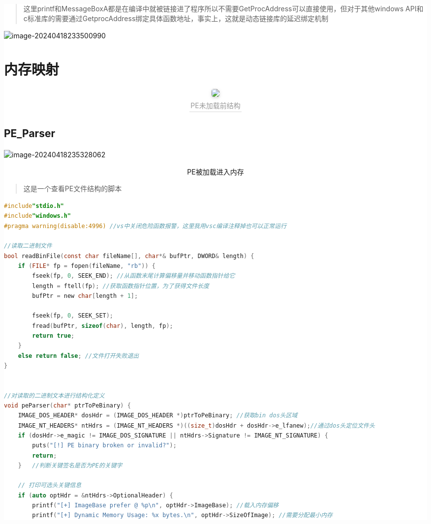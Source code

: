 > 这里printf和MessageBoxA都是在编译中就被链接进了程序所以不需要GetProcAddress可以直接使用，但对于其他windows API和c标准库的需要通过GetprocAddress绑定具体函数地址，事实上，这就是动态链接库的延迟绑定机制

![image-20240418233500990](https://raw.githubusercontent.com/WowOnWall/Drawing-bed/main/image-20240418233500990.png)

# 内存映射

<center>
    <img style="border-radius: 0.3125em;
    box-shadow: 0 2px 4px 0 rgba(34,36,38,.12),0 2px 10px 0 rgba(34,36,38,.08);" 
    src="https://raw.githubusercontent.com/WowOnWall/Drawing-bed/main/image-20240418234001405.png">
    <br>
    <div style="color:orange; border-bottom: 1px solid #d9d9d9;
    display: inline-block;
    color: #999;
    padding: 2px;">PE未加载前结构</div>
</center>


## PE_Parser

![image-20240418235328062](https://raw.githubusercontent.com/WowOnWall/Drawing-bed/main/image-20240418235328062.png)

<center>
    PE被加载进入内存
    </center>


> 这是一个查看PE文件结构的脚本

```c
#include"stdio.h"
#include"windows.h"
#pragma warning(disable:4996) //vs中关闭危险函数报警，这里我用vsc编译注释掉也可以正常运行

//读取二进制文件
bool readBinFile(const char fileName[], char*& bufPtr, DWORD& length) {
	if (FILE* fp = fopen(fileName, "rb")) {
		fseek(fp, 0, SEEK_END); //从函数末尾计算偏移量并移动函数指针给它
		length = ftell(fp); //获取函数指针位置，为了获得文件长度
		bufPtr = new char[length + 1];
        
		fseek(fp, 0, SEEK_SET);
		fread(bufPtr, sizeof(char), length, fp);
		return true;
	}
	else return false; //文件打开失败退出
}


//对读取的二进制文本进行结构化定义
void peParser(char* ptrToPeBinary) {
	IMAGE_DOS_HEADER* dosHdr = (IMAGE_DOS_HEADER *)ptrToPeBinary; //获取bin dos头区域
	IMAGE_NT_HEADERS* ntHdrs = (IMAGE_NT_HEADERS *)((size_t)dosHdr + dosHdr->e_lfanew);//通过dos头定位文件头
	if (dosHdr->e_magic != IMAGE_DOS_SIGNATURE || ntHdrs->Signature != IMAGE_NT_SIGNATURE) {
		puts("[!] PE binary broken or invalid?");
		return;
	}   //判断关键签名是否为PE的关键字

	// 打印可选头关键信息
	if (auto optHdr = &ntHdrs->OptionalHeader) {
		printf("[+] ImageBase prefer @ %p\n", optHdr->ImageBase); //载入内存偏移
		printf("[+] Dynamic Memory Usage: %x bytes.\n", optHdr->SizeOfImage); //需要分配最小内存
```